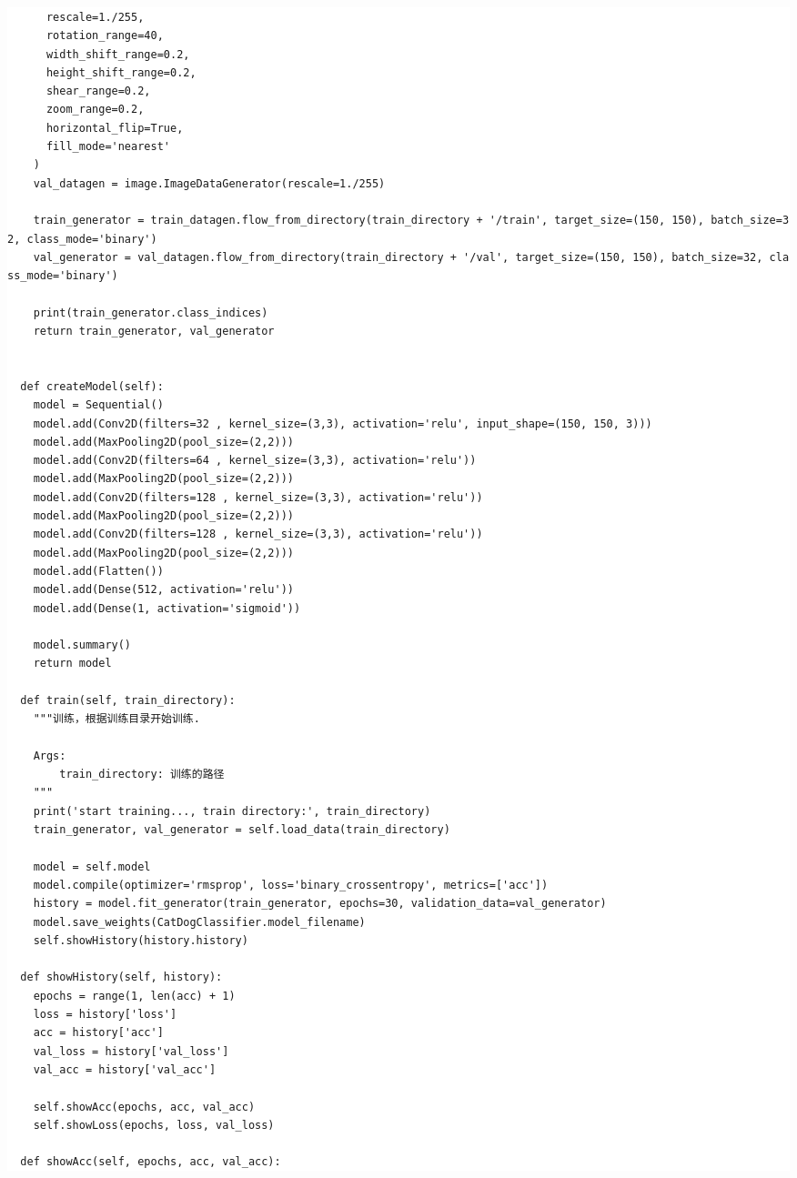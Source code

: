 ```
      rescale=1./255,
      rotation_range=40,
      width_shift_range=0.2,
      height_shift_range=0.2,
      shear_range=0.2,
      zoom_range=0.2,
      horizontal_flip=True,
      fill_mode='nearest'
    )
    val_datagen = image.ImageDataGenerator(rescale=1./255)

    train_generator = train_datagen.flow_from_directory(train_directory + '/train', target_size=(150, 150), batch_size=32, class_mode='binary')
    val_generator = val_datagen.flow_from_directory(train_directory + '/val', target_size=(150, 150), batch_size=32, class_mode='binary')
    
    print(train_generator.class_indices)
    return train_generator, val_generator


  def createModel(self):
    model = Sequential()
    model.add(Conv2D(filters=32 , kernel_size=(3,3), activation='relu', input_shape=(150, 150, 3)))
    model.add(MaxPooling2D(pool_size=(2,2)))
    model.add(Conv2D(filters=64 , kernel_size=(3,3), activation='relu'))
    model.add(MaxPooling2D(pool_size=(2,2)))
    model.add(Conv2D(filters=128 , kernel_size=(3,3), activation='relu'))
    model.add(MaxPooling2D(pool_size=(2,2)))
    model.add(Conv2D(filters=128 , kernel_size=(3,3), activation='relu'))
    model.add(MaxPooling2D(pool_size=(2,2)))
    model.add(Flatten())
    model.add(Dense(512, activation='relu'))
    model.add(Dense(1, activation='sigmoid'))

    model.summary()
    return model

  def train(self, train_directory):
    """训练，根据训练目录开始训练.

    Args:
        train_directory: 训练的路径
    """
    print('start training..., train directory:', train_directory)
    train_generator, val_generator = self.load_data(train_directory)

    model = self.model
    model.compile(optimizer='rmsprop', loss='binary_crossentropy', metrics=['acc'])
    history = model.fit_generator(train_generator, epochs=30, validation_data=val_generator)
    model.save_weights(CatDogClassifier.model_filename)
    self.showHistory(history.history)

  def showHistory(self, history):
    epochs = range(1, len(acc) + 1)
    loss = history['loss']
    acc = history['acc']
    val_loss = history['val_loss']
    val_acc = history['val_acc']
    
    self.showAcc(epochs, acc, val_acc)
    self.showLoss(epochs, loss, val_loss)

  def showAcc(self, epochs, acc, val_acc):
```